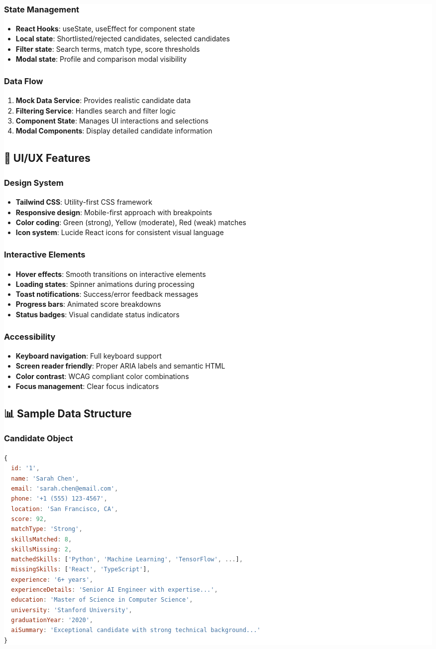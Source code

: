 ### State Management
- **React Hooks**: useState, useEffect for component state
- **Local state**: Shortlisted/rejected candidates, selected candidates
- **Filter state**: Search terms, match type, score thresholds
- **Modal state**: Profile and comparison modal visibility

### Data Flow
1. **Mock Data Service**: Provides realistic candidate data
2. **Filtering Service**: Handles search and filter logic
3. **Component State**: Manages UI interactions and selections
4. **Modal Components**: Display detailed candidate information

## 🎨 UI/UX Features

### Design System
- **Tailwind CSS**: Utility-first CSS framework
- **Responsive design**: Mobile-first approach with breakpoints
- **Color coding**: Green (strong), Yellow (moderate), Red (weak) matches
- **Icon system**: Lucide React icons for consistent visual language

### Interactive Elements
- **Hover effects**: Smooth transitions on interactive elements
- **Loading states**: Spinner animations during processing
- **Toast notifications**: Success/error feedback messages
- **Progress bars**: Animated score breakdowns
- **Status badges**: Visual candidate status indicators

### Accessibility
- **Keyboard navigation**: Full keyboard support
- **Screen reader friendly**: Proper ARIA labels and semantic HTML
- **Color contrast**: WCAG compliant color combinations
- **Focus management**: Clear focus indicators

## 📊 Sample Data Structure

### Candidate Object
```javascript
{
  id: '1',
  name: 'Sarah Chen',
  email: 'sarah.chen@email.com',
  phone: '+1 (555) 123-4567',
  location: 'San Francisco, CA',
  score: 92,
  matchType: 'Strong',
  skillsMatched: 8,
  skillsMissing: 2,
  matchedSkills: ['Python', 'Machine Learning', 'TensorFlow', ...],
  missingSkills: ['React', 'TypeScript'],
  experience: '6+ years',
  experienceDetails: 'Senior AI Engineer with expertise...',
  education: 'Master of Science in Computer Science',
  university: 'Stanford University',
  graduationYear: '2020',
  aiSummary: 'Exceptional candidate with strong technical background...'
}
```
